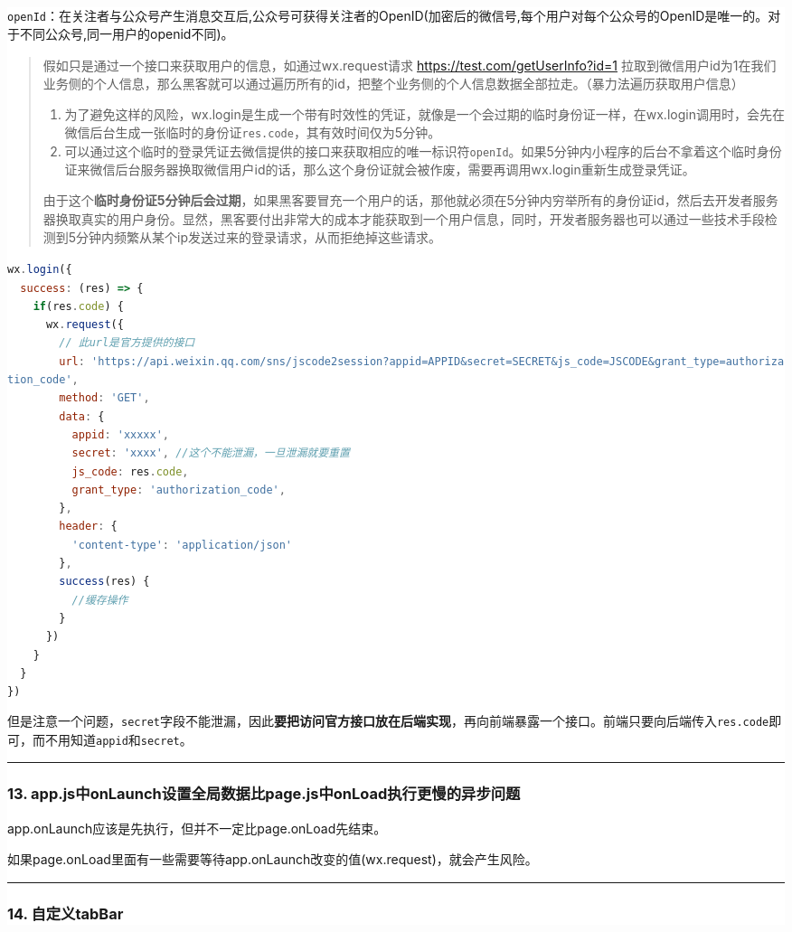 `openId`：在关注者与公众号产生消息交互后,公众号可获得关注者的OpenID(加密后的微信号,每个用户对每个公众号的OpenID是唯一的。对于不同公众号,同一用户的openid不同)。

> 假如只是通过一个接口来获取用户的信息，如通过wx.request请求 https://test.com/getUserInfo?id=1 拉取到微信用户id为1在我们业务侧的个人信息，那么黑客就可以通过遍历所有的id，把整个业务侧的个人信息数据全部拉走。（暴力法遍历获取用户信息）
>
> 1. 为了避免这样的风险，wx.login是生成一个带有时效性的凭证，就像是一个会过期的临时身份证一样，在wx.login调用时，会先在微信后台生成一张临时的身份证`res.code`，其有效时间仅为5分钟。
> 2. 可以通过这个临时的登录凭证去微信提供的接口来获取相应的唯一标识符`openId`。如果5分钟内小程序的后台不拿着这个临时身份证来微信后台服务器换取微信用户id的话，那么这个身份证就会被作废，需要再调用wx.login重新生成登录凭证。
>
> 由于这个**临时身份证5分钟后会过期**，如果黑客要冒充一个用户的话，那他就必须在5分钟内穷举所有的身份证id，然后去开发者服务器换取真实的用户身份。显然，黑客要付出非常大的成本才能获取到一个用户信息，同时，开发者服务器也可以通过一些技术手段检测到5分钟内频繁从某个ip发送过来的登录请求，从而拒绝掉这些请求。

```js
wx.login({
  success: (res) => {
    if(res.code) {
      wx.request({
        // 此url是官方提供的接口
        url: 'https://api.weixin.qq.com/sns/jscode2session?appid=APPID&secret=SECRET&js_code=JSCODE&grant_type=authorization_code',
        method: 'GET',
        data: {
          appid: 'xxxxx',
          secret: 'xxxx', //这个不能泄漏，一旦泄漏就要重置
          js_code: res.code,
          grant_type: 'authorization_code',
        },
        header: {
          'content-type': 'application/json'
        },
        success(res) {
          //缓存操作
        }
      })
    }
  }
})
```

但是注意一个问题，`secret`字段不能泄漏，因此**要把访问官方接口放在后端实现**，再向前端暴露一个接口。前端只要向后端传入`res.code`即可，而不用知道`appid`和`secret`。

****

### 13. app.js中onLaunch设置全局数据比page.js中onLoad执行更慢的异步问题

app.onLaunch应该是先执行，但并不一定比page.onLoad先结束。

如果page.onLoad里面有一些需要等待app.onLaunch改变的值(wx.request)，就会产生风险。

******

### 14. 自定义tabBar
